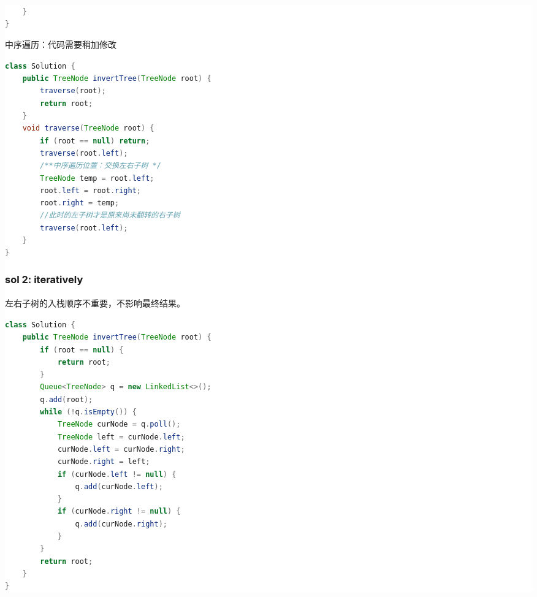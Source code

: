 ```java
    }
}
```

中序遍历：代码需要稍加修改

```java
class Solution {
    public TreeNode invertTree(TreeNode root) {
        traverse(root);
        return root;   
    }
    void traverse(TreeNode root) {
        if (root == null) return;
        traverse(root.left);
        /**中序遍历位置：交换左右子树 */
        TreeNode temp = root.left;
        root.left = root.right;
        root.right = temp;
        //此时的左子树才是原来尚未翻转的右子树
        traverse(root.left);
    }
}
```

### sol 2:  iteratively

左右子树的入栈顺序不重要，不影响最终结果。

```java
class Solution {
    public TreeNode invertTree(TreeNode root) {
        if (root == null) {
            return root;
        }
        Queue<TreeNode> q = new LinkedList<>();
        q.add(root);
        while (!q.isEmpty()) {
            TreeNode curNode = q.poll();
            TreeNode left = curNode.left;
            curNode.left = curNode.right;
            curNode.right = left;
            if (curNode.left != null) {
                q.add(curNode.left);
            }
            if (curNode.right != null) {
                q.add(curNode.right);
            }
        }
        return root;
    }
}
```

